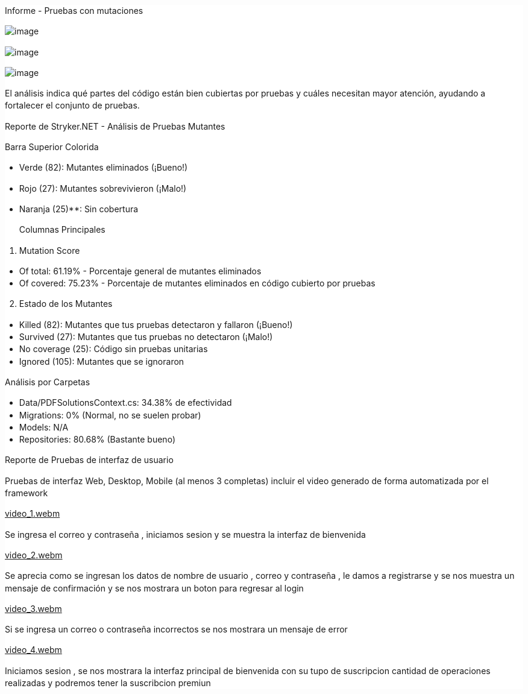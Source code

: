   Informe - Pruebas con mutaciones

   ![image](https://github.com/user-attachments/assets/15b85b30-9bdb-4c71-bed7-06bfc1d2348e)

   ![image](https://github.com/user-attachments/assets/c59b2d6a-a35a-42f1-b9d3-df304c4cccb7)

   ![image](https://github.com/user-attachments/assets/8793aaf1-384d-4a74-9d7e-195cbec528a7)

   El análisis indica qué partes del código están bien cubiertas por pruebas y cuáles necesitan mayor atención, ayudando a fortalecer el conjunto de pruebas. 
  
   Reporte de Stryker.NET - Análisis de Pruebas Mutantes

   Barra Superior Colorida
- Verde (82): Mutantes eliminados (¡Bueno!)
- Rojo (27): Mutantes sobrevivieron (¡Malo!)
- Naranja (25)**: Sin cobertura

   Columnas Principales
 1. Mutation Score
- Of total: 61.19% - Porcentaje general de mutantes eliminados
- Of covered: 75.23% - Porcentaje de mutantes eliminados en código cubierto por pruebas

 2. Estado de los Mutantes
- Killed (82): Mutantes que tus pruebas detectaron y fallaron (¡Bueno!)
- Survived (27): Mutantes que tus pruebas no detectaron (¡Malo!)
- No coverage (25): Código sin pruebas unitarias
- Ignored (105): Mutantes que se ignoraron

 Análisis por Carpetas
- Data/PDFSolutionsContext.cs: 34.38% de efectividad
- Migrations: 0% (Normal, no se suelen probar)
- Models: N/A
- Repositories: 80.68% (Bastante bueno)

Reporte de Pruebas de interfaz de usuario

Pruebas de interfaz Web, Desktop, Mobile (al menos 3 completas) incluir el video generado de forma automatizada por el framework

[video_1.webm](https://github.com/user-attachments/assets/40ad6cfb-b6f2-427b-8a7c-fc5d852765ae)

Se ingresa el correo y contraseña , iniciamos sesion y se muestra la interfaz de bienvenida 

[video_2.webm](https://github.com/user-attachments/assets/4acbbbc6-ebb9-4a6a-92dd-6850fdd04439)

Se aprecia como se ingresan los datos de nombre de usuario , correo y contraseña , le damos a registrarse y se nos muestra un mensaje de confirmación y se nos mostrara un boton para regresar al login 

[video_3.webm](https://github.com/user-attachments/assets/33e2e998-1436-4717-a177-c1f68fc484d1)

Si se ingresa un correo o contraseña incorrectos se nos mostrara un mensaje de error 

[video_4.webm](https://github.com/user-attachments/assets/f494f317-d15e-4ec9-8e7c-7970aef15b8b)

Iniciamos sesion , se nos mostrara la interfaz principal de bienvenida con su tupo de suscripcion cantidad de operaciones realizadas y podremos tener la suscribcion premiun 
